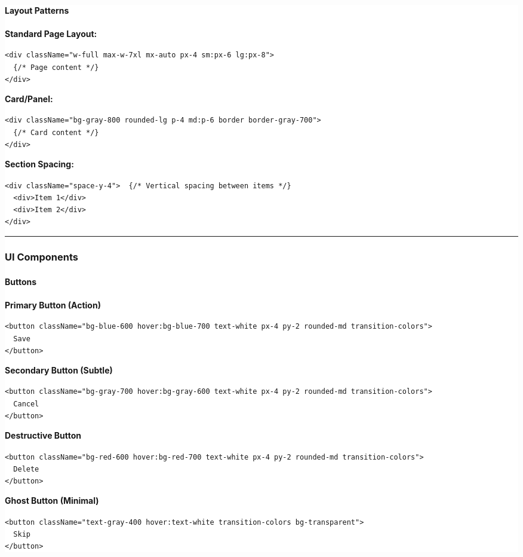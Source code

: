 #### Layout Patterns

**Standard Page Layout:**
```tsx
<div className="w-full max-w-7xl mx-auto px-4 sm:px-6 lg:px-8">
  {/* Page content */}
</div>
```

**Card/Panel:**
```tsx
<div className="bg-gray-800 rounded-lg p-4 md:p-6 border border-gray-700">
  {/* Card content */}
</div>
```

**Section Spacing:**
```tsx
<div className="space-y-4">  {/* Vertical spacing between items */}
  <div>Item 1</div>
  <div>Item 2</div>
</div>
```

---

### UI Components

#### Buttons

**Primary Button (Action)**
```tsx
<button className="bg-blue-600 hover:bg-blue-700 text-white px-4 py-2 rounded-md transition-colors">
  Save
</button>
```

**Secondary Button (Subtle)**
```tsx
<button className="bg-gray-700 hover:bg-gray-600 text-white px-4 py-2 rounded-md transition-colors">
  Cancel
</button>
```

**Destructive Button**
```tsx
<button className="bg-red-600 hover:bg-red-700 text-white px-4 py-2 rounded-md transition-colors">
  Delete
</button>
```

**Ghost Button (Minimal)**
```tsx
<button className="text-gray-400 hover:text-white transition-colors bg-transparent">
  Skip
</button>
```
